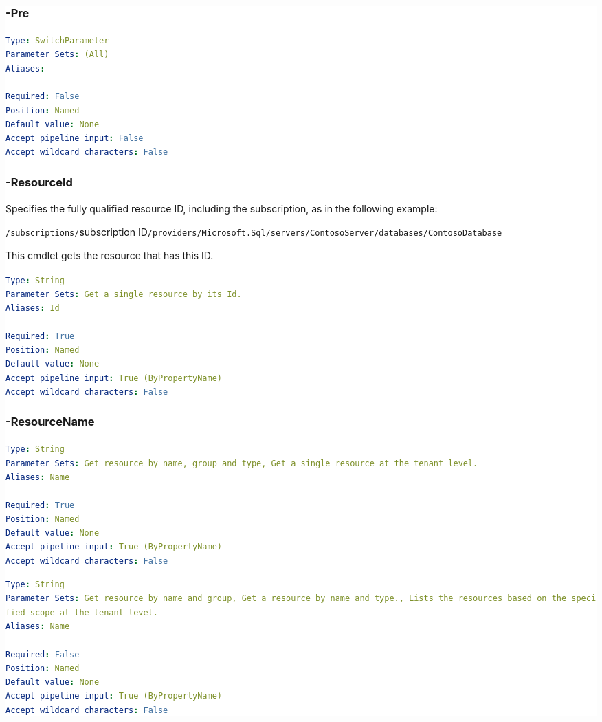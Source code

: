 ### -Pre
```yaml
Type: SwitchParameter
Parameter Sets: (All)
Aliases: 

Required: False
Position: Named
Default value: None
Accept pipeline input: False
Accept wildcard characters: False
```

### -ResourceId
Specifies the fully qualified resource ID, including the subscription, as in the following example: 

`/subscriptions/`subscription ID`/providers/Microsoft.Sql/servers/ContosoServer/databases/ContosoDatabase`

This cmdlet gets the resource that has this ID.

```yaml
Type: String
Parameter Sets: Get a single resource by its Id.
Aliases: Id

Required: True
Position: Named
Default value: None
Accept pipeline input: True (ByPropertyName)
Accept wildcard characters: False
```

### -ResourceName
```yaml
Type: String
Parameter Sets: Get resource by name, group and type, Get a single resource at the tenant level.
Aliases: Name

Required: True
Position: Named
Default value: None
Accept pipeline input: True (ByPropertyName)
Accept wildcard characters: False
```

```yaml
Type: String
Parameter Sets: Get resource by name and group, Get a resource by name and type., Lists the resources based on the specified scope at the tenant level.
Aliases: Name

Required: False
Position: Named
Default value: None
Accept pipeline input: True (ByPropertyName)
Accept wildcard characters: False
```

